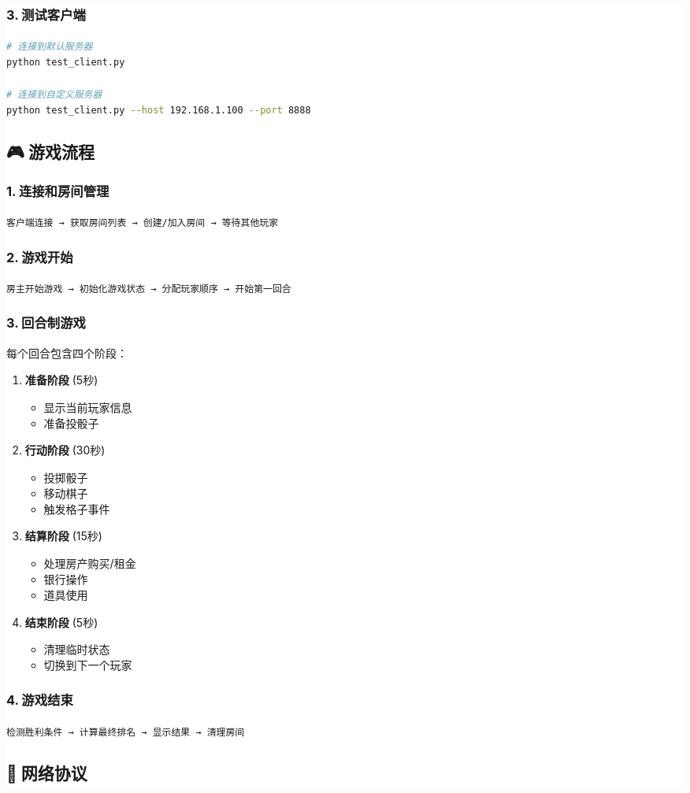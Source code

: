 ### 3. 测试客户端

```bash
# 连接到默认服务器
python test_client.py

# 连接到自定义服务器
python test_client.py --host 192.168.1.100 --port 8888
```

## 🎮 游戏流程

### 1. 连接和房间管理

```
客户端连接 → 获取房间列表 → 创建/加入房间 → 等待其他玩家
```

### 2. 游戏开始

```
房主开始游戏 → 初始化游戏状态 → 分配玩家顺序 → 开始第一回合
```

### 3. 回合制游戏

每个回合包含四个阶段：

1. **准备阶段** (5秒)
   - 显示当前玩家信息
   - 准备投骰子

2. **行动阶段** (30秒)
   - 投掷骰子
   - 移动棋子
   - 触发格子事件

3. **结算阶段** (15秒)
   - 处理房产购买/租金
   - 银行操作
   - 道具使用

4. **结束阶段** (5秒)
   - 清理临时状态
   - 切换到下一个玩家

### 4. 游戏结束

```
检测胜利条件 → 计算最终排名 → 显示结果 → 清理房间
```

## 📡 网络协议
